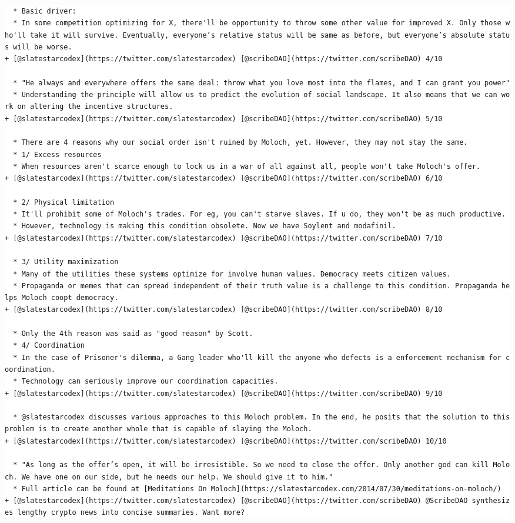       * Basic driver:
      * In some competition optimizing for X, there'll be opportunity to throw some other value for improved X. Only those who'll take it will survive. Eventually, everyone’s relative status will be same as before, but everyone’s absolute status will be worse.
    + [@slatestarcodex](https://twitter.com/slatestarcodex) [@scribeDAO](https://twitter.com/scribeDAO) 4/10

      * "He always and everywhere offers the same deal: throw what you love most into the flames, and I can grant you power"
      * Understanding the principle will allow us to predict the evolution of social landscape. It also means that we can work on altering the incentive structures.
    + [@slatestarcodex](https://twitter.com/slatestarcodex) [@scribeDAO](https://twitter.com/scribeDAO) 5/10

      * There are 4 reasons why our social order isn't ruined by Moloch, yet. However, they may not stay the same.
      * 1/ Excess resources
      * When resources aren't scarce enough to lock us in a war of all against all, people won't take Moloch's offer.
    + [@slatestarcodex](https://twitter.com/slatestarcodex) [@scribeDAO](https://twitter.com/scribeDAO) 6/10

      * 2/ Physical limitation
      * It'll prohibit some of Moloch's trades. For eg, you can't starve slaves. If u do, they won't be as much productive.
      * However, technology is making this condition obsolete. Now we have Soylent and modafinil.
    + [@slatestarcodex](https://twitter.com/slatestarcodex) [@scribeDAO](https://twitter.com/scribeDAO) 7/10

      * 3/ Utility maximization
      * Many of the utilities these systems optimize for involve human values. Democracy meets citizen values.
      * Propaganda or memes that can spread independent of their truth value is a challenge to this condition. Propaganda helps Moloch coopt democracy.
    + [@slatestarcodex](https://twitter.com/slatestarcodex) [@scribeDAO](https://twitter.com/scribeDAO) 8/10

      * Only the 4th reason was said as "good reason" by Scott.
      * 4/ Coordination
      * In the case of Prisoner's dilemma, a Gang leader who'll kill the anyone who defects is a enforcement mechanism for coordination.
      * Technology can seriously improve our coordination capacities.
    + [@slatestarcodex](https://twitter.com/slatestarcodex) [@scribeDAO](https://twitter.com/scribeDAO) 9/10

      * @slatestarcodex discusses various approaches to this Moloch problem. In the end, he posits that the solution to this problem is to create another whole that is capable of slaying the Moloch.
    + [@slatestarcodex](https://twitter.com/slatestarcodex) [@scribeDAO](https://twitter.com/scribeDAO) 10/10

      * "As long as the offer’s open, it will be irresistible. So we need to close the offer. Only another god can kill Moloch. We have one on our side, but he needs our help. We should give it to him."
      * Full article can be found at [Meditations On Moloch](https://slatestarcodex.com/2014/07/30/meditations-on-moloch/)
    + [@slatestarcodex](https://twitter.com/slatestarcodex) [@scribeDAO](https://twitter.com/scribeDAO) @ScribeDAO synthesizes lengthy crypto news into concise summaries. Want more?
